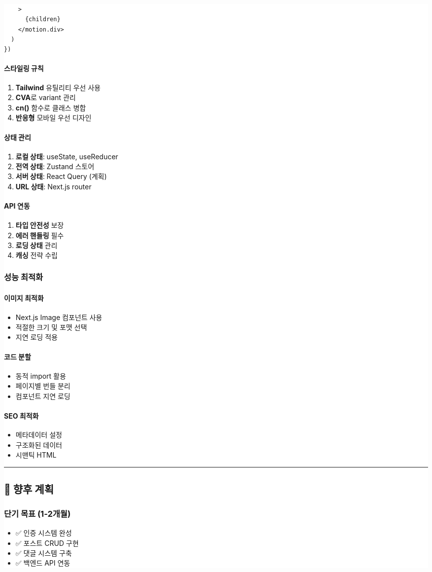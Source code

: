 ```tsx
    >
      {children}
    </motion.div>
  )
})
```

#### **스타일링 규칙**
1. **Tailwind** 유틸리티 우선 사용
2. **CVA**로 variant 관리
3. **cn()** 함수로 클래스 병합
4. **반응형** 모바일 우선 디자인

#### **상태 관리**
1. **로컬 상태**: useState, useReducer
2. **전역 상태**: Zustand 스토어
3. **서버 상태**: React Query (계획)
4. **URL 상태**: Next.js router

#### **API 연동**
1. **타입 안전성** 보장
2. **에러 핸들링** 필수
3. **로딩 상태** 관리
4. **캐싱** 전략 수립

### **성능 최적화**

#### **이미지 최적화**
- Next.js Image 컴포넌트 사용
- 적절한 크기 및 포맷 선택
- 지연 로딩 적용

#### **코드 분할**
- 동적 import 활용
- 페이지별 번들 분리
- 컴포넌트 지연 로딩

#### **SEO 최적화**
- 메타데이터 설정
- 구조화된 데이터
- 시맨틱 HTML

---

## 🔮 향후 계획

### **단기 목표 (1-2개월)**
- ✅ 인증 시스템 완성
- ✅ 포스트 CRUD 구현
- ✅ 댓글 시스템 구축
- ✅ 백엔드 API 연동

